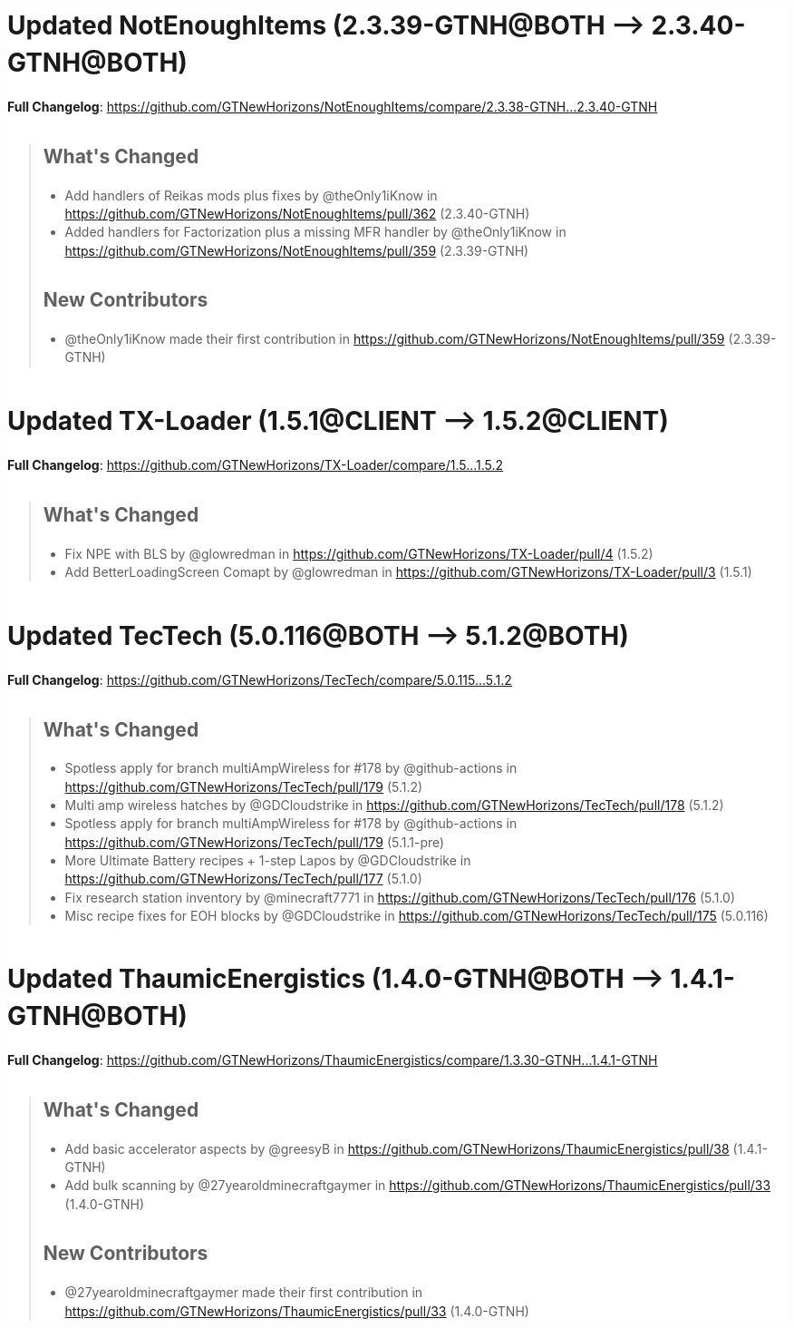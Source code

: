 # Updated NotEnoughItems (2.3.39-GTNH@BOTH --> 2.3.40-GTNH@BOTH)
**Full Changelog**: https://github.com/GTNewHorizons/NotEnoughItems/compare/2.3.38-GTNH...2.3.40-GTNH
>## What's Changed
> * Add handlers of Reikas mods plus fixes by @theOnly1iKnow in https://github.com/GTNewHorizons/NotEnoughItems/pull/362 (2.3.40-GTNH)
> * Added handlers for Factorization plus a missing MFR handler by @theOnly1iKnow in https://github.com/GTNewHorizons/NotEnoughItems/pull/359 (2.3.39-GTNH)
>
>## New Contributors
> * @theOnly1iKnow made their first contribution in https://github.com/GTNewHorizons/NotEnoughItems/pull/359 (2.3.39-GTNH)
>

# Updated TX-Loader (1.5.1@CLIENT --> 1.5.2@CLIENT)
**Full Changelog**: https://github.com/GTNewHorizons/TX-Loader/compare/1.5...1.5.2
>## What's Changed
> * Fix NPE with BLS by @glowredman in https://github.com/GTNewHorizons/TX-Loader/pull/4 (1.5.2)
> * Add BetterLoadingScreen Comapt by @glowredman in https://github.com/GTNewHorizons/TX-Loader/pull/3 (1.5.1)
>

# Updated TecTech (5.0.116@BOTH --> 5.1.2@BOTH)
**Full Changelog**: https://github.com/GTNewHorizons/TecTech/compare/5.0.115...5.1.2
>## What's Changed
> * Spotless apply for branch multiAmpWireless for #178 by @github-actions in https://github.com/GTNewHorizons/TecTech/pull/179 (5.1.2)
> * Multi amp wireless hatches by @GDCloudstrike in https://github.com/GTNewHorizons/TecTech/pull/178 (5.1.2)
> * Spotless apply for branch multiAmpWireless for #178 by @github-actions in https://github.com/GTNewHorizons/TecTech/pull/179 (5.1.1-pre)
> * More Ultimate Battery recipes + 1-step Lapos by @GDCloudstrike in https://github.com/GTNewHorizons/TecTech/pull/177 (5.1.0)
> * Fix research station inventory by @minecraft7771 in https://github.com/GTNewHorizons/TecTech/pull/176 (5.1.0)
> * Misc recipe fixes for EOH blocks by @GDCloudstrike in https://github.com/GTNewHorizons/TecTech/pull/175 (5.0.116)
>

# Updated ThaumicEnergistics (1.4.0-GTNH@BOTH --> 1.4.1-GTNH@BOTH)
**Full Changelog**: https://github.com/GTNewHorizons/ThaumicEnergistics/compare/1.3.30-GTNH...1.4.1-GTNH
>## What's Changed
> * Add basic accelerator aspects by @greesyB in https://github.com/GTNewHorizons/ThaumicEnergistics/pull/38 (1.4.1-GTNH)
> * Add bulk scanning by @27yearoldminecraftgaymer in https://github.com/GTNewHorizons/ThaumicEnergistics/pull/33 (1.4.0-GTNH)
>
>## New Contributors
> * @27yearoldminecraftgaymer made their first contribution in https://github.com/GTNewHorizons/ThaumicEnergistics/pull/33 (1.4.0-GTNH)
>
